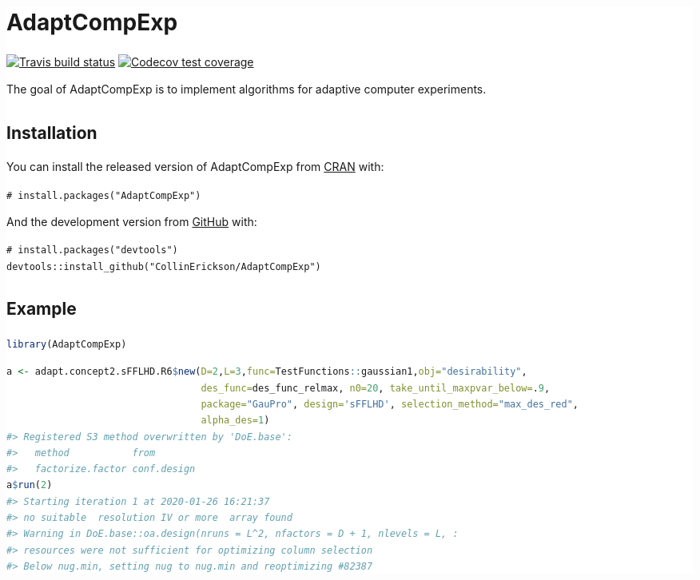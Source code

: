


# AdaptCompExp



[![Travis build
status](https://travis-ci.org/CollinErickson/AdaptCompExp.svg?branch=master)](https://travis-ci.org/CollinErickson/AdaptCompExp)
[![Codecov test
coverage](https://codecov.io/gh/CollinErickson/AdaptCompExp/branch/master/graph/badge.svg)](https://codecov.io/gh/CollinErickson/AdaptCompExp?branch=master)


The goal of AdaptCompExp is to implement algorithms for adaptive
computer experiments.

## Installation

You can install the released version of AdaptCompExp from
[CRAN](https://CRAN.R-project.org) with:

    # install.packages("AdaptCompExp")

And the development version from [GitHub](https://github.com/) with:

    # install.packages("devtools")
    devtools::install_github("CollinErickson/AdaptCompExp")

## Example

``` r
library(AdaptCompExp)
```

``` r
a <- adapt.concept2.sFFLHD.R6$new(D=2,L=3,func=TestFunctions::gaussian1,obj="desirability",
                                  des_func=des_func_relmax, n0=20, take_until_maxpvar_below=.9,
                                  package="GauPro", design='sFFLHD', selection_method="max_des_red",
                                  alpha_des=1)
#> Registered S3 method overwritten by 'DoE.base':
#>   method           from       
#>   factorize.factor conf.design
a$run(2)
#> Starting iteration 1 at 2020-01-26 16:21:37 
#> no suitable  resolution IV or more  array found
#> Warning in DoE.base::oa.design(nruns = L^2, nfactors = D + 1, nlevels = L, :
#> resources were not sufficient for optimizing column selection
#> Below nug.min, setting nug to nug.min and reoptimizing #82387
```

